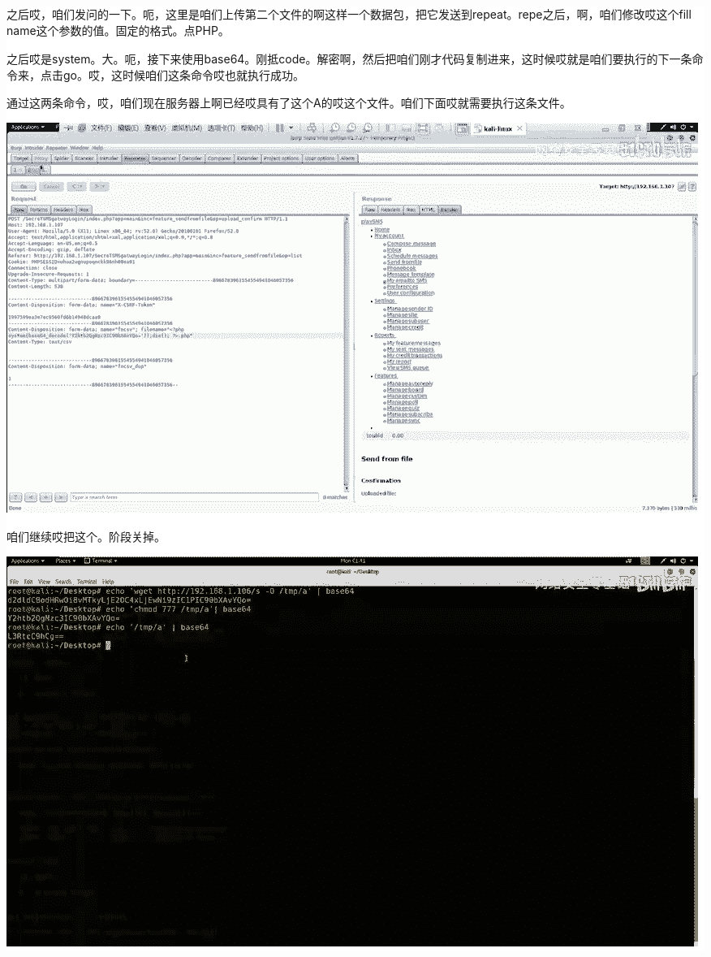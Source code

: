 之后哎，咱们发问的一下。呃，这里是咱们上传第二个文件的啊这样一个数据包，把它发送到repeat。repe之后，啊，咱们修改哎这个fill name这个参数的值。固定的格式。点PHP。

之后哎是system。大。呃，接下来使用base64。刚抵code。解密啊，然后把咱们刚才代码复制进来，这时候哎就是咱们要执行的下一条命令来，点击go。哎，这时候咱们这条命令哎也就执行成功。

通过这两条命令，哎，咱们现在服务器上啊已经哎具有了这个A的哎这个文件。咱们下面哎就需要执行这条文件。

![](img/92d7e956935b6233d623878aa1e5e87d_44.png)

咱们继续哎把这个。阶段关掉。

![](img/92d7e956935b6233d623878aa1e5e87d_46.png)
